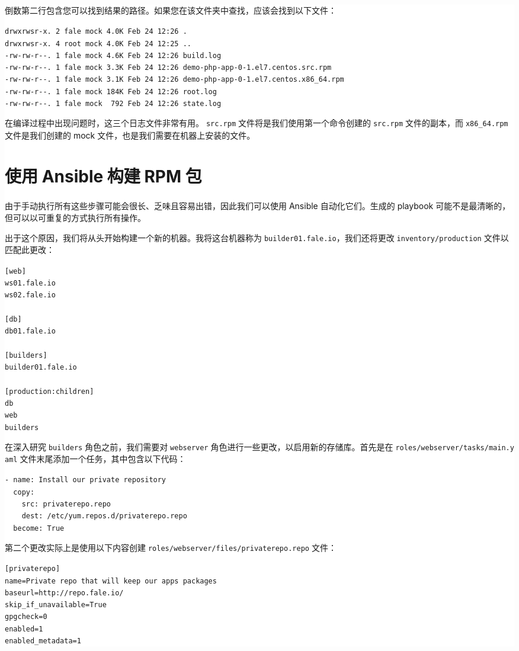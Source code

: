 倒数第二行包含您可以找到结果的路径。如果您在该文件夹中查找，应该会找到以下文件：

```
drwxrwsr-x. 2 fale mock 4.0K Feb 24 12:26 .
drwxrwsr-x. 4 root mock 4.0K Feb 24 12:25 ..
-rw-rw-r--. 1 fale mock 4.6K Feb 24 12:26 build.log
-rw-rw-r--. 1 fale mock 3.3K Feb 24 12:26 demo-php-app-0-1.el7.centos.src.rpm
-rw-rw-r--. 1 fale mock 3.1K Feb 24 12:26 demo-php-app-0-1.el7.centos.x86_64.rpm
-rw-rw-r--. 1 fale mock 184K Feb 24 12:26 root.log
-rw-rw-r--. 1 fale mock  792 Feb 24 12:26 state.log
```

在编译过程中出现问题时，这三个日志文件非常有用。 `src.rpm` 文件将是我们使用第一个命令创建的 `src.rpm` 文件的副本，而 `x86_64.rpm` 文件是我们创建的 mock 文件，也是我们需要在机器上安装的文件。

# 使用 Ansible 构建 RPM 包

由于手动执行所有这些步骤可能会很长、乏味且容易出错，因此我们可以使用 Ansible 自动化它们。生成的 playbook 可能不是最清晰的，但可以以可重复的方式执行所有操作。

出于这个原因，我们将从头开始构建一个新的机器。我将这台机器称为 `builder01.fale.io`，我们还将更改 `inventory/production` 文件以匹配此更改：

```
[web] 
ws01.fale.io 
ws02.fale.io 

[db] 
db01.fale.io 

[builders] 
builder01.fale.io 

[production:children] 
db 
web 
builders 
```

在深入研究 `builders` 角色之前，我们需要对 `webserver` 角色进行一些更改，以启用新的存储库。首先是在 `roles/webserver/tasks/main.yaml` 文件末尾添加一个任务，其中包含以下代码：

```
- name: Install our private repository 
  copy: 
    src: privaterepo.repo 
    dest: /etc/yum.repos.d/privaterepo.repo 
  become: True
```

第二个更改实际上是使用以下内容创建 `roles/webserver/files/privaterepo.repo` 文件：

```
[privaterepo] 
name=Private repo that will keep our apps packages 
baseurl=http://repo.fale.io/ 
skip_if_unavailable=True 
gpgcheck=0 
enabled=1 
enabled_metadata=1
```
